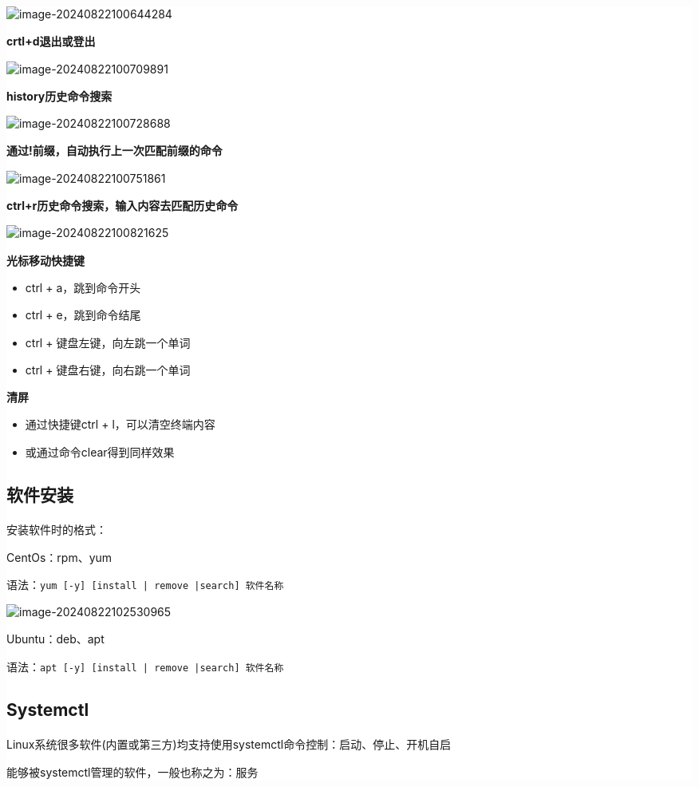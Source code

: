 ![image-20240822100644284](https://typora-picture-wang.oss-cn-shanghai.aliyuncs.com/image-20240822100644284.png)

**crtl+d退出或登出**

![image-20240822100709891](https://typora-picture-wang.oss-cn-shanghai.aliyuncs.com/image-20240822100709891.png)

**history历史命令搜索**

![image-20240822100728688](https://typora-picture-wang.oss-cn-shanghai.aliyuncs.com/image-20240822100728688.png)



**通过!前缀，自动执行上一次匹配前缀的命令**

![image-20240822100751861](https://typora-picture-wang.oss-cn-shanghai.aliyuncs.com/image-20240822100751861.png)

**ctrl+r历史命令搜索，输入内容去匹配历史命令**

![image-20240822100821625](https://typora-picture-wang.oss-cn-shanghai.aliyuncs.com/image-20240822100821625.png)

**光标移动快捷键**

- ctrl + a，跳到命令开头

- ctrl + e，跳到命令结尾

- ctrl + 键盘左键，向左跳一个单词

- ctrl + 键盘右键，向右跳一个单词



**清屏**

- 通过快捷键ctrl + l，可以清空终端内容

- 或通过命令clear得到同样效果



## 软件安装

安装软件时的格式：

CentOs：rpm、yum

语法：`yum [-y] [install | remove |search] 软件名称`

![image-20240822102530965](https://typora-picture-wang.oss-cn-shanghai.aliyuncs.com/image-20240822102530965.png)

Ubuntu：deb、apt

语法：`apt [-y] [install | remove |search] 软件名称`



## Systemctl

Linux系统很多软件(内置或第三方)均支持使用systemctl命令控制：启动、停止、开机自启

能够被systemctl管理的软件，一般也称之为：服务
